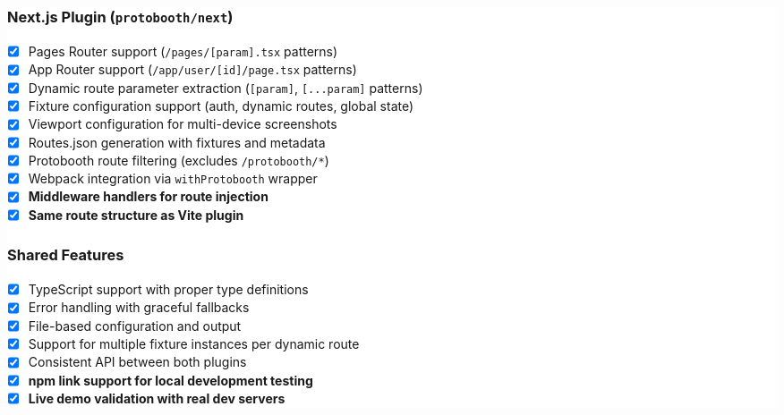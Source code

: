 ### Next.js Plugin (`protobooth/next`)
- [x] Pages Router support (`/pages/[param].tsx` patterns)
- [x] App Router support (`/app/user/[id]/page.tsx` patterns)
- [x] Dynamic route parameter extraction (`[param]`, `[...param]` patterns)
- [x] Fixture configuration support (auth, dynamic routes, global state)
- [x] Viewport configuration for multi-device screenshots
- [x] Routes.json generation with fixtures and metadata
- [x] Protobooth route filtering (excludes `/protobooth/*`)
- [x] Webpack integration via `withProtobooth` wrapper
- [x] **Middleware handlers for route injection**
- [x] **Same route structure as Vite plugin**

### Shared Features
- [x] TypeScript support with proper type definitions
- [x] Error handling with graceful fallbacks
- [x] File-based configuration and output
- [x] Support for multiple fixture instances per dynamic route
- [x] Consistent API between both plugins
- [x] **npm link support for local development testing**
- [x] **Live demo validation with real dev servers**
